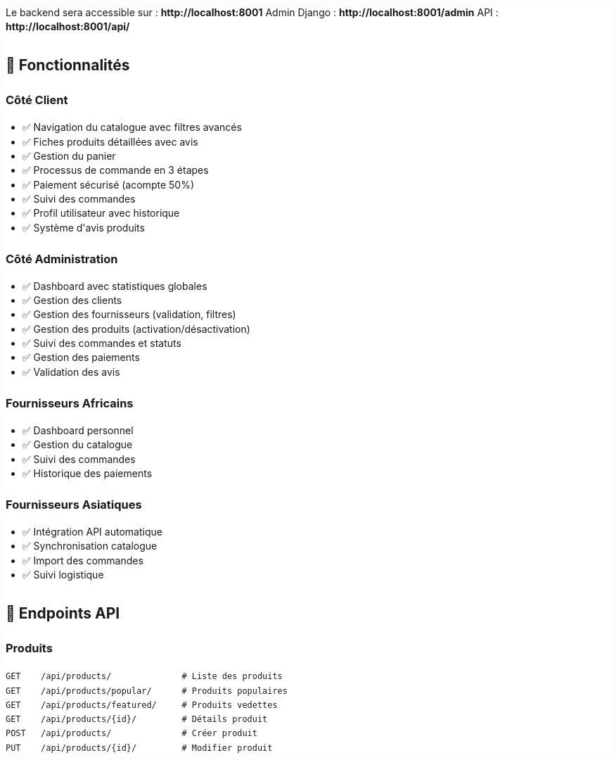 Le backend sera accessible sur : **http://localhost:8001**
Admin Django : **http://localhost:8001/admin**
API : **http://localhost:8001/api/**

## 📱 Fonctionnalités

### Côté Client
- ✅ Navigation du catalogue avec filtres avancés
- ✅ Fiches produits détaillées avec avis
- ✅ Gestion du panier
- ✅ Processus de commande en 3 étapes
- ✅ Paiement sécurisé (acompte 50%)
- ✅ Suivi des commandes
- ✅ Profil utilisateur avec historique
- ✅ Système d'avis produits

### Côté Administration
- ✅ Dashboard avec statistiques globales
- ✅ Gestion des clients
- ✅ Gestion des fournisseurs (validation, filtres)
- ✅ Gestion des produits (activation/désactivation)
- ✅ Suivi des commandes et statuts
- ✅ Gestion des paiements
- ✅ Validation des avis

### Fournisseurs Africains
- ✅ Dashboard personnel
- ✅ Gestion du catalogue
- ✅ Suivi des commandes
- ✅ Historique des paiements

### Fournisseurs Asiatiques
- ✅ Intégration API automatique
- ✅ Synchronisation catalogue
- ✅ Import des commandes
- ✅ Suivi logistique

## 🔌 Endpoints API

### Produits
```
GET    /api/products/              # Liste des produits
GET    /api/products/popular/      # Produits populaires
GET    /api/products/featured/     # Produits vedettes
GET    /api/products/{id}/         # Détails produit
POST   /api/products/              # Créer produit
PUT    /api/products/{id}/         # Modifier produit
```
